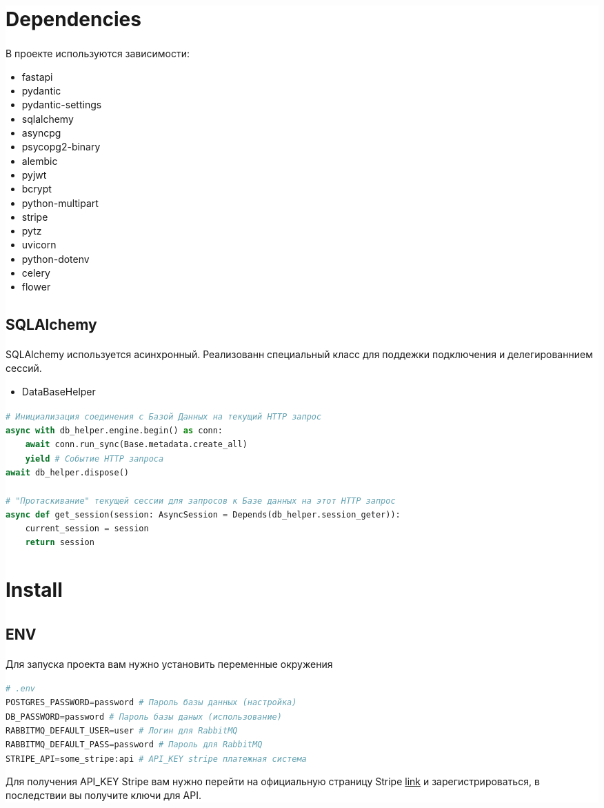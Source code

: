 # Dependencies
В проекте используются зависимости:
- fastapi
- pydantic
- pydantic-settings
- sqlalchemy
- asyncpg
- psycopg2-binary
- alembic
- pyjwt
- bcrypt
- python-multipart
- stripe
- pytz
- uvicorn
- python-dotenv
- celery
- flower

## SQLAlchemy
SQLAlchemy используется асинхронный.
Реализованн специальный класс для поддежки подключения и 
делегированнием сессий.
- DataBaseHelper

```python
# Инициализация соединения с Базой Данных на текущий HTTP запрос
async with db_helper.engine.begin() as conn:
    await conn.run_sync(Base.metadata.create_all)
    yield # Событие HTTP запроса
await db_helper.dispose()

# "Протаскивание" текущей сессии для запросов к Базе данных на этот HTTP запрос
async def get_session(session: AsyncSession = Depends(db_helper.session_geter)):
    current_session = session
    return session
```

# Install
## ENV
Для запуска проекта вам нужно установить переменные окружения
```python
# .env
POSTGRES_PASSWORD=password # Пароль базы данных (настройка)
DB_PASSWORD=password # Пароль базы даных (использование)
RABBITMQ_DEFAULT_USER=user # Логин для RabbitMQ
RABBITMQ_DEFAULT_PASS=password # Пароль для RabbitMQ
STRIPE_API=some_stripe:api # API_KEY stripe платежная система
```
Для получения API_KEY Stripe вам нужно перейти на официальную страницу Stripe [link](https://stripe.com)
и зарегистрироваться, в последствии вы получите ключи для API.

